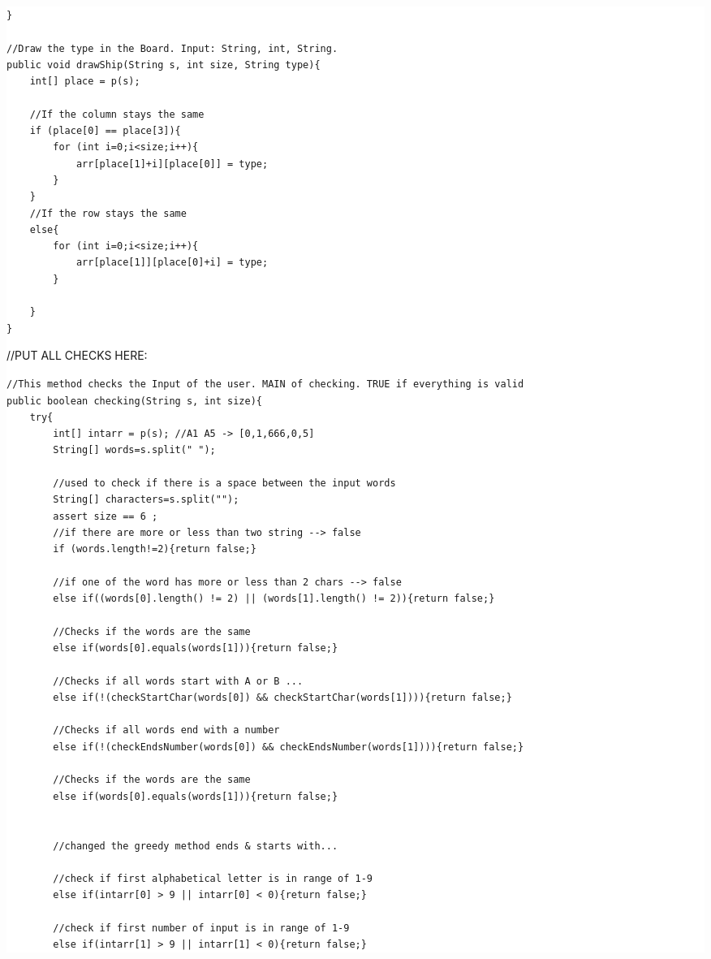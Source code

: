     }

    //Draw the type in the Board. Input: String, int, String.
    public void drawShip(String s, int size, String type){
        int[] place = p(s);

        //If the column stays the same
        if (place[0] == place[3]){
            for (int i=0;i<size;i++){
                arr[place[1]+i][place[0]] = type;
            }
        }
        //If the row stays the same
        else{
            for (int i=0;i<size;i++){
                arr[place[1]][place[0]+i] = type;
            }

        }
    }



//PUT ALL CHECKS HERE:

    //This method checks the Input of the user. MAIN of checking. TRUE if everything is valid
    public boolean checking(String s, int size){
        try{
            int[] intarr = p(s); //A1 A5 -> [0,1,666,0,5]
            String[] words=s.split(" ");

            //used to check if there is a space between the input words
            String[] characters=s.split("");
            assert size == 6 ;
            //if there are more or less than two string --> false
            if (words.length!=2){return false;}

            //if one of the word has more or less than 2 chars --> false
            else if((words[0].length() != 2) || (words[1].length() != 2)){return false;}

            //Checks if the words are the same
            else if(words[0].equals(words[1])){return false;}

            //Checks if all words start with A or B ...
            else if(!(checkStartChar(words[0]) && checkStartChar(words[1]))){return false;}

            //Checks if all words end with a number
            else if(!(checkEndsNumber(words[0]) && checkEndsNumber(words[1]))){return false;}

            //Checks if the words are the same
            else if(words[0].equals(words[1])){return false;}


            //changed the greedy method ends & starts with...

            //check if first alphabetical letter is in range of 1-9
            else if(intarr[0] > 9 || intarr[0] < 0){return false;}

            //check if first number of input is in range of 1-9
            else if(intarr[1] > 9 || intarr[1] < 0){return false;}
